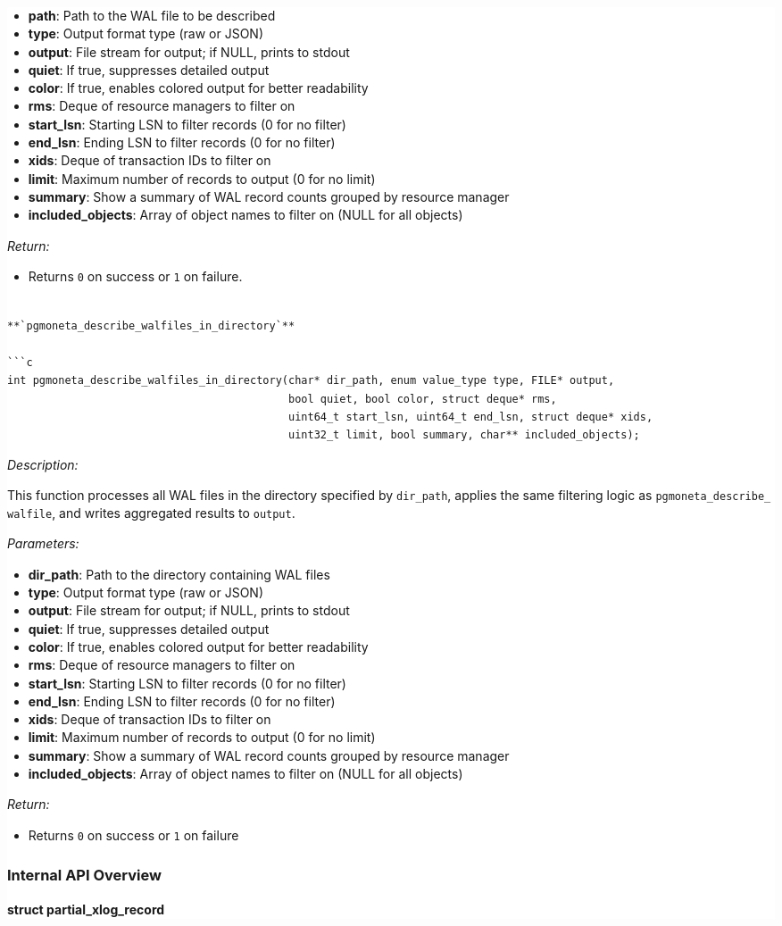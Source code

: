 - **path**: Path to the WAL file to be described
- **type**: Output format type (raw or JSON)
- **output**: File stream for output; if NULL, prints to stdout
- **quiet**: If true, suppresses detailed output
- **color**: If true, enables colored output for better readability
- **rms**: Deque of resource managers to filter on
- **start_lsn**: Starting LSN to filter records (0 for no filter)
- **end_lsn**: Ending LSN to filter records (0 for no filter)
- **xids**: Deque of transaction IDs to filter on
- **limit**: Maximum number of records to output (0 for no limit)
- **summary**: Show a summary of WAL record counts grouped by resource manager
- **included_objects**: Array of object names to filter on (NULL for all objects)

_Return:_

- Returns `0` on success or `1` on failure.

```

**`pgmoneta_describe_walfiles_in_directory`**

```c
int pgmoneta_describe_walfiles_in_directory(char* dir_path, enum value_type type, FILE* output,
                                            bool quiet, bool color, struct deque* rms,
                                            uint64_t start_lsn, uint64_t end_lsn, struct deque* xids,
                                            uint32_t limit, bool summary, char** included_objects);
```

_Description:_

This function processes all WAL files in the directory specified by `dir_path`, applies the same filtering logic as `pgmoneta_describe_walfile`, and writes aggregated results to `output`.

_Parameters:_

- **dir_path**: Path to the directory containing WAL files
- **type**: Output format type (raw or JSON)
- **output**: File stream for output; if NULL, prints to stdout
- **quiet**: If true, suppresses detailed output
- **color**: If true, enables colored output for better readability
- **rms**: Deque of resource managers to filter on
- **start_lsn**: Starting LSN to filter records (0 for no filter)
- **end_lsn**: Ending LSN to filter records (0 for no filter)
- **xids**: Deque of transaction IDs to filter on
- **limit**: Maximum number of records to output (0 for no limit)
- **summary**: Show a summary of WAL record counts grouped by resource manager
- **included_objects**: Array of object names to filter on (NULL for all objects)

_Return:_

- Returns `0` on success or `1` on failure

### Internal API Overview

**struct partial_xlog_record**
